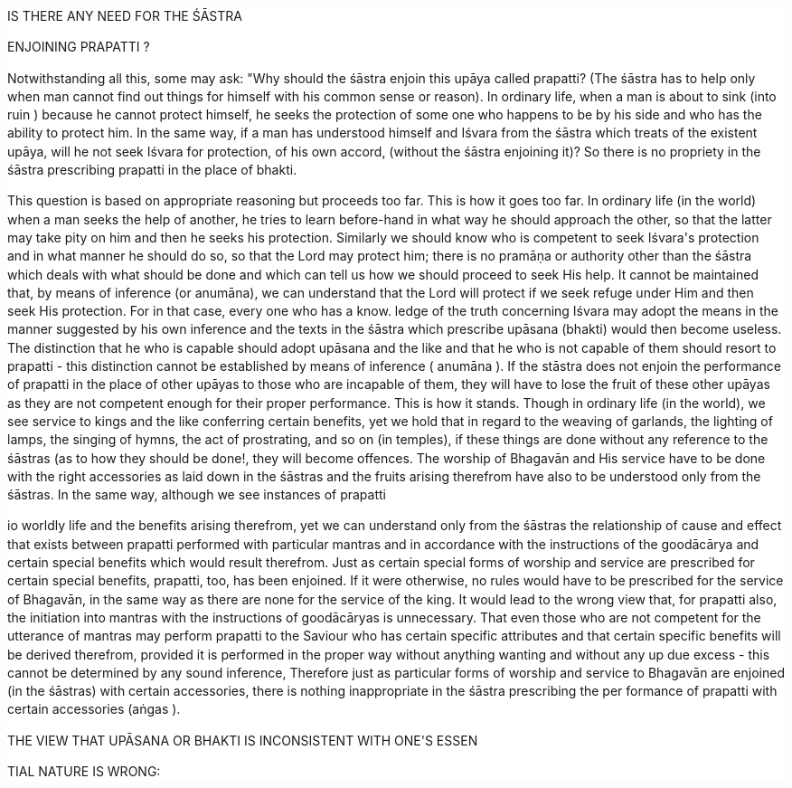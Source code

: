 IS THERE ANY NEED FOR THE ŚĀSTRA

ENJOINING PRAPATTI ?

Notwithstanding all this, some may ask: "Why should the śāstra enjoin this upāya called prapatti? (The śāstra has to help only when man cannot find out things for himself with his common sense or reason). In ordinary life, when a man is about to sink (into ruin ) because he cannot protect himself, he seeks the protection of some one who happens to be by his side and who has the ability to protect him. In the same way, if a man has understood himself and Iśvara from the śāstra which treats of the existent upāya, will he not seek Iśvara for protection, of his own accord, (without the śāstra enjoining it)? So there is no propriety in the śāstra prescribing prapatti in the place of bhakti.

This question is based on appropriate reasoning but proceeds too far. This is how it goes too far. In ordinary life (in the world) when a man seeks the help of another, he tries to learn before-hand in what way he should approach the other, so that the latter may take pity on him and then he seeks his protection. Similarly we should know who is competent to seek Iśvara's protection and in what manner he should do so, so that the Lord may protect him; there is no pramāṇa or authority other than the śāstra which deals with what should be done and which can tell us how we should proceed to seek His help. It cannot be maintained that, by means of inference (or anumāna), we can understand that the Lord will protect if we seek refuge under Him and then seek His protection. For in that case, every one who has a know. ledge of the truth concerning Iśvara may adopt the means in the manner suggested by his own inference and the texts in the śāstra which prescribe upāsana (bhakti) would then become useless. The distinction that he who is capable should adopt upāsana and the like and that he who is not capable of them should resort to prapatti - this distinction cannot be established by means of inference ( anumāna ). If the stāstra does not enjoin the performance of prapatti in the place of other upāyas to those who are incapable of them, they will have to lose the fruit of these other upāyas as they are not competent enough for their proper performance. This is how it stands. Though in ordinary life (in the world), we see service to kings and the like conferring certain benefits, yet we hold that in regard to the weaving of garlands, the lighting of lamps, the singing of hymns, the act of prostrating, and so on (in temples), if these things are done without any reference to the śāstras (as to how they should be done!, they will become offences. The worship of Bhagavān and His service have to be done with the right accessories as laid down in the śāstras and the fruits arising therefrom have also to be understood only from the śāstras. In the same way, although we see instances of prapatti

io worldly life and the benefits arising therefrom, yet we can understand only from the śāstras the relationship of cause and effect that exists between prapatti performed with particular mantras and in accordance with the instructions of the goodācārya and certain special benefits which would result therefrom. Just as certain special forms of worship and service are prescribed for certain special benefits, prapatti, too, has been enjoined. If it were otherwise, no rules would have to be prescribed for the service of Bhagavān, in the same way as there are none for the service of the king. It would lead to the wrong view that, for prapatti also, the initiation into mantras with the instructions of goodācāryas is unnecessary. That even those who are not competent for the utterance of mantras may perform prapatti to the Saviour who has certain specific attributes and that certain specific benefits will be derived therefrom, provided it is performed in the proper way without anything wanting and without any up due excess - this cannot be determined by any sound inference, Therefore just as particular forms of worship and service to Bhagavān are enjoined (in the śāstras) with certain accessories, there is nothing inappropriate in the śāstra prescribing the per formance of prapatti with certain accessories (aṅgas ).

THE VIEW THAT UPĀSANA OR BHAKTI IS INCONSISTENT WITH ONE'S ESSEN

TIAL NATURE IS WRONG:
